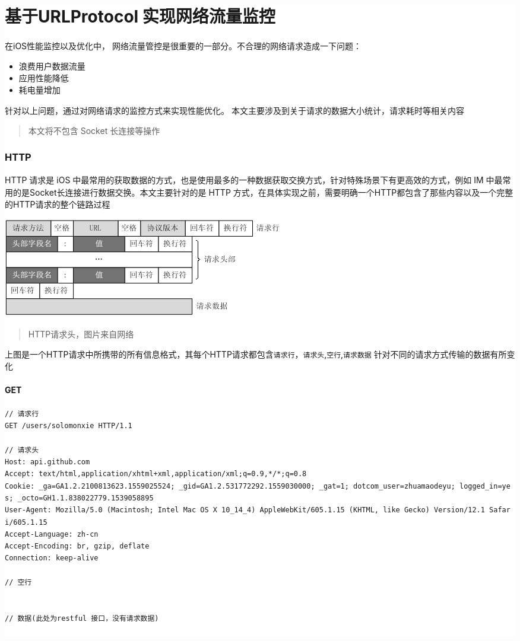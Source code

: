 # 基于URLProtocol 实现网络流量监控  
在iOS性能监控以及优化中， 网络流量管控是很重要的一部分。不合理的网络请求造成一下问题：   

* 浪费用户数据流量  
* 应用性能降低  
* 耗电量增加  


针对以上问题，通过对网络请求的监控方式来实现性能优化。 本文主要涉及到关于请求的数据大小统计，请求耗时等相关内容          
> 本文将不包含 Socket 长连接等操作       

### HTTP   
HTTP 请求是 iOS 中最常用的获取数据的方式，也是使用最多的一种数据获取交换方式，针对特殊场景下有更高效的方式，例如 IM 中最常用的是Socket长连接进行数据交换。本文主要针对的是 HTTP 方式，在具体实现之前，需要明确一个HTTP都包含了那些内容以及一个完整的HTTP请求的整个链路过程   
     

![](./2964446-fdfb1a8fce8de946.png)  
> HTTP请求头，图片来自网络   


上图是一个HTTP请求中所携带的所有信息格式，其每个HTTP请求都包含`请求行`，`请求头`,`空行`,`请求数据` 针对不同的请求方式传输的数据有所变化   

#### GET  
``` 
// 请求行
GET /users/solomonxie HTTP/1.1

// 请求头
Host: api.github.com
Accept: text/html,application/xhtml+xml,application/xml;q=0.9,*/*;q=0.8
Cookie: _ga=GA1.2.2100813623.1559025524; _gid=GA1.2.531772292.1559030000; _gat=1; dotcom_user=zhuamaodeyu; logged_in=yes; _octo=GH1.1.838022779.1539058895
User-Agent: Mozilla/5.0 (Macintosh; Intel Mac OS X 10_14_4) AppleWebKit/605.1.15 (KHTML, like Gecko) Version/12.1 Safari/605.1.15
Accept-Language: zh-cn
Accept-Encoding: br, gzip, deflate
Connection: keep-alive

// 空行  


// 数据(此处为restful 接口，没有请求数据)


```
